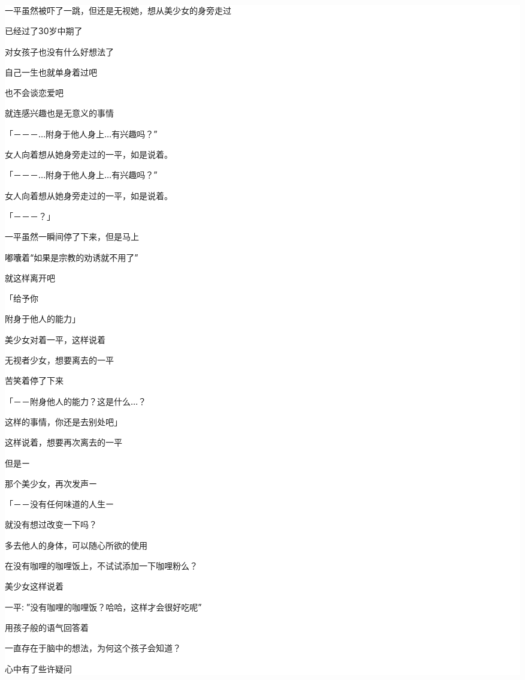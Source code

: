 一平虽然被吓了一跳，但还是无视她，想从美少女的身旁走过

已经过了30岁中期了

对女孩子也没有什么好想法了

自己一生也就单身着过吧

也不会谈恋爱吧

就连感兴趣也是无意义的事情

「－－－…附身于他人身上…有兴趣吗？”

女人向着想从她身旁走过的一平，如是说着。

「－－－…附身于他人身上…有兴趣吗？”

女人向着想从她身旁走过的一平，如是说着。

「－－－？」

一平虽然一瞬间停了下来，但是马上

嘟囔着“如果是宗教的劝诱就不用了”

就这样离开吧

「给予你

附身于他人的能力」

美少女对着一平，这样说着

无视者少女，想要离去的一平

苦笑着停了下来

「－－附身他人的能力？这是什么…？

这样的事情，你还是去别处吧」

这样说着，想要再次离去的一平

但是ー

那个美少女，再次发声ー

「－－没有任何味道的人生ー

就没有想过改变一下吗？

多去他人的身体，可以随心所欲的使用

在没有咖哩的咖哩饭上，不试试添加一下咖哩粉么？

美少女这样说着

一平: ”没有咖哩的咖哩饭？哈哈，这样才会很好吃呢”

用孩子般的语气回答着

一直存在于脑中的想法，为何这个孩子会知道？

心中有了些许疑问

